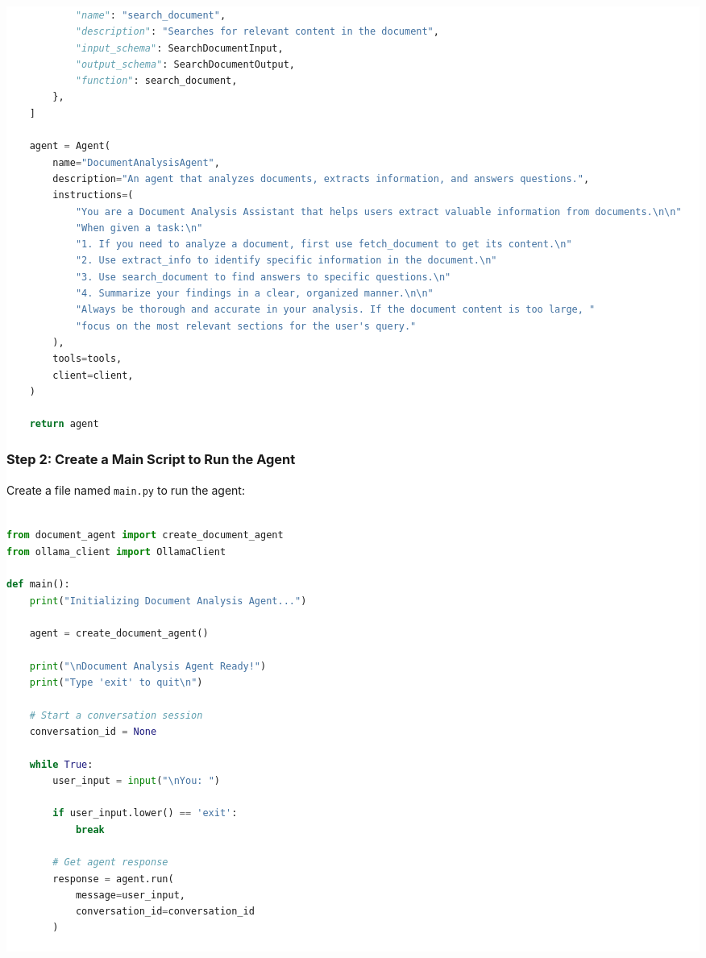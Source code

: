 ```python
            "name": "search_document",
            "description": "Searches for relevant content in the document",
            "input_schema": SearchDocumentInput,
            "output_schema": SearchDocumentOutput,
            "function": search_document,
        },
    ]

    agent = Agent(
        name="DocumentAnalysisAgent",
        description="An agent that analyzes documents, extracts information, and answers questions.",
        instructions=(
            "You are a Document Analysis Assistant that helps users extract valuable information from documents.\n\n"
            "When given a task:\n"
            "1. If you need to analyze a document, first use fetch_document to get its content.\n"
            "2. Use extract_info to identify specific information in the document.\n"
            "3. Use search_document to find answers to specific questions.\n"
            "4. Summarize your findings in a clear, organized manner.\n\n"
            "Always be thorough and accurate in your analysis. If the document content is too large, "
            "focus on the most relevant sections for the user's query."
        ),
        tools=tools,
        client=client,
    )

    return agent

```

### Step 2: Create a Main Script to Run the Agent

Create a file named `main.py` to run the agent:

```python

from document_agent import create_document_agent
from ollama_client import OllamaClient

def main():
    print("Initializing Document Analysis Agent...")
    
    agent = create_document_agent()
    
    print("\nDocument Analysis Agent Ready!")
    print("Type 'exit' to quit\n")
    
    # Start a conversation session
    conversation_id = None
    
    while True:
        user_input = input("\nYou: ")
        
        if user_input.lower() == 'exit':
            break
        
        # Get agent response
        response = agent.run(
            message=user_input,
            conversation_id=conversation_id
        )
        
```
